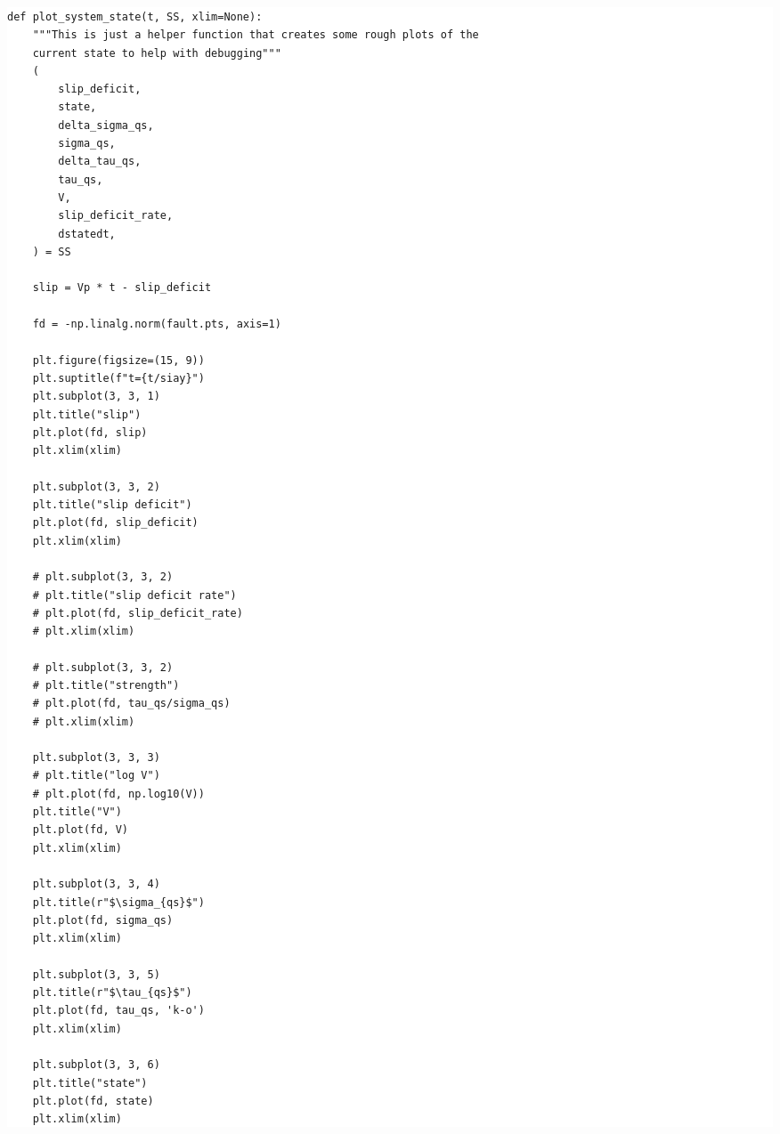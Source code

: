 ```{code-cell} ipython3
def plot_system_state(t, SS, xlim=None):
    """This is just a helper function that creates some rough plots of the
    current state to help with debugging"""
    (
        slip_deficit,
        state,
        delta_sigma_qs,
        sigma_qs,
        delta_tau_qs,
        tau_qs,
        V,
        slip_deficit_rate,
        dstatedt,
    ) = SS

    slip = Vp * t - slip_deficit

    fd = -np.linalg.norm(fault.pts, axis=1)

    plt.figure(figsize=(15, 9))
    plt.suptitle(f"t={t/siay}")
    plt.subplot(3, 3, 1)
    plt.title("slip")
    plt.plot(fd, slip)
    plt.xlim(xlim)

    plt.subplot(3, 3, 2)
    plt.title("slip deficit")
    plt.plot(fd, slip_deficit)
    plt.xlim(xlim)

    # plt.subplot(3, 3, 2)
    # plt.title("slip deficit rate")
    # plt.plot(fd, slip_deficit_rate)
    # plt.xlim(xlim)

    # plt.subplot(3, 3, 2)
    # plt.title("strength")
    # plt.plot(fd, tau_qs/sigma_qs)
    # plt.xlim(xlim)

    plt.subplot(3, 3, 3)
    # plt.title("log V")
    # plt.plot(fd, np.log10(V))
    plt.title("V")
    plt.plot(fd, V)
    plt.xlim(xlim)

    plt.subplot(3, 3, 4)
    plt.title(r"$\sigma_{qs}$")
    plt.plot(fd, sigma_qs)
    plt.xlim(xlim)

    plt.subplot(3, 3, 5)
    plt.title(r"$\tau_{qs}$")
    plt.plot(fd, tau_qs, 'k-o')
    plt.xlim(xlim)

    plt.subplot(3, 3, 6)
    plt.title("state")
    plt.plot(fd, state)
    plt.xlim(xlim)

```